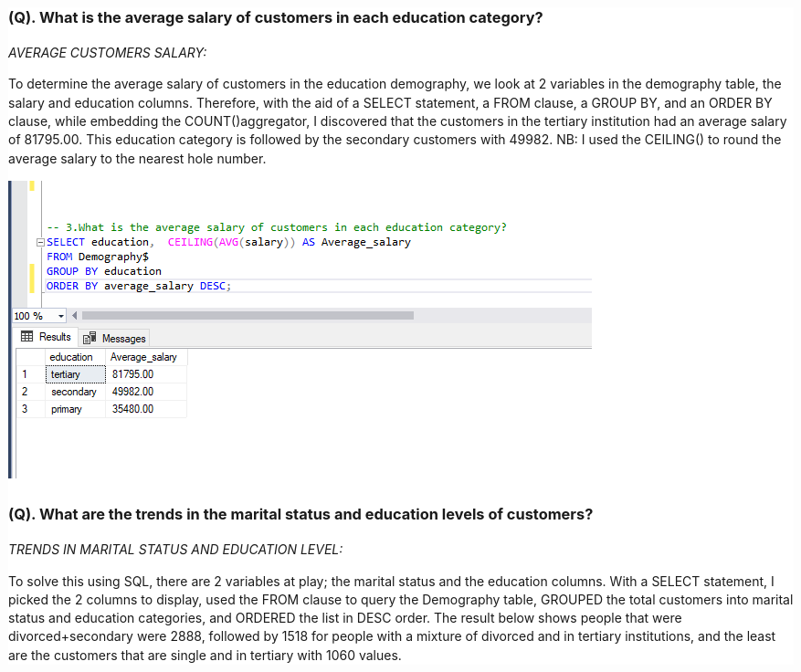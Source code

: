 ### (Q). What is the average salary of customers in each education category?

_AVERAGE CUSTOMERS SALARY:_

To determine the average salary of customers in the education demography, we look at 2 variables in the demography table, the salary and education columns.
Therefore, with the aid of a SELECT statement, a FROM clause, a GROUP BY, and an ORDER BY clause, while embedding the COUNT()aggregator, I discovered that the customers in the tertiary institution had an average salary of 81795.00. This education category is followed by the secondary customers with 49982.
NB: I used the CEILING() to round the average salary to the nearest hole number.

![](3a.png)

### (Q). What are the trends in the marital status and education levels of customers?

_TRENDS IN MARITAL STATUS AND EDUCATION LEVEL:_

To solve this using SQL, there are 2 variables at play; the marital status and the education columns.
With a SELECT statement, I picked the 2 columns to display, used the FROM clause to query the Demography table, GROUPED the total customers into marital status and education categories, and ORDERED the list in DESC order.
The result below shows people that were divorced+secondary were 2888, followed by 1518 for people with a mixture of divorced and in tertiary institutions, and the least are the customers that are single and in tertiary with 1060 values.